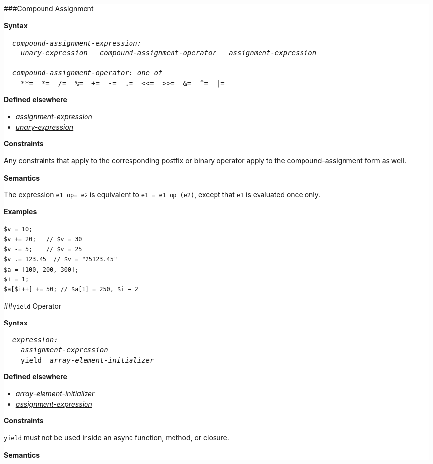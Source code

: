 ###Compound Assignment

**Syntax**

<pre>
  <i>compound-assignment-expression:</i>
    <i>unary-expression   compound-assignment-operator   assignment-expression</i>

  <i>compound-assignment-operator: one of</i>
    **=  *=  /=  %=  +=  -=  .=  &lt;&lt;=  >>=  &amp;=  ^=  |=
</pre>

**Defined elsewhere**

* [*assignment-expression*](10-expressions.md#general-5)
* [*unary-expression*](10-expressions.md#general-4)

**Constraints**

Any constraints that apply to the corresponding postfix or binary
operator apply to the compound-assignment form as well.

**Semantics**

The expression `e1 op= e2` is equivalent to `e1 = e1 op (e2)`, except
that `e1` is evaluated once only.

**Examples**

```Hack
$v = 10;
$v += 20;   // $v = 30
$v -= 5;    // $v = 25
$v .= 123.45  // $v = "25123.45"
$a = [100, 200, 300];
$i = 1;
$a[$i++] += 50; // $a[1] = 250, $i → 2
```

##`yield` Operator

**Syntax**

<pre>
  <i>expression:</i>
    <i>assignment-expression</i>
    yield  <i>array-element-initializer</i>
</pre>

**Defined elsewhere**

* [*array-element-initializer*](#array-creation-operator)
* [*assignment-expression*](10-expressions.md#general-5)

**Constraints**

`yield` must not be used inside an [async function, method, or closure](15-functions.md#asynchronous-functions).

**Semantics**
